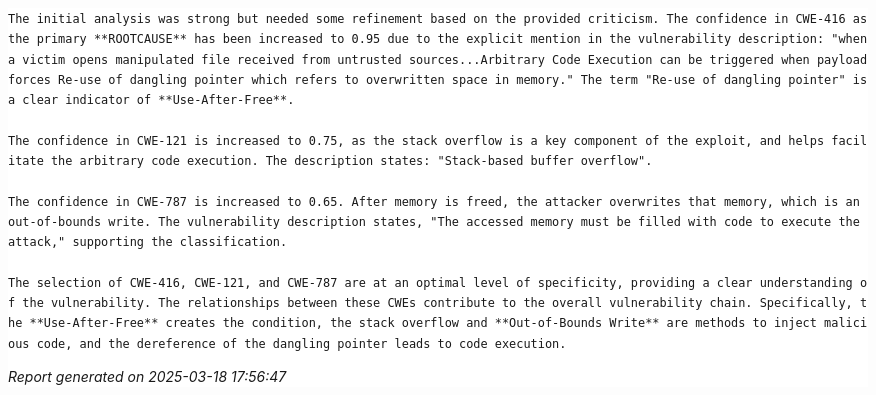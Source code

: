 ```
The initial analysis was strong but needed some refinement based on the provided criticism. The confidence in CWE-416 as the primary **ROOTCAUSE** has been increased to 0.95 due to the explicit mention in the vulnerability description: "when a victim opens manipulated file received from untrusted sources...Arbitrary Code Execution can be triggered when payload forces Re-use of dangling pointer which refers to overwritten space in memory." The term "Re-use of dangling pointer" is a clear indicator of **Use-After-Free**.

The confidence in CWE-121 is increased to 0.75, as the stack overflow is a key component of the exploit, and helps facilitate the arbitrary code execution. The description states: "Stack-based buffer overflow".

The confidence in CWE-787 is increased to 0.65. After memory is freed, the attacker overwrites that memory, which is an out-of-bounds write. The vulnerability description states, "The accessed memory must be filled with code to execute the attack," supporting the classification.

The selection of CWE-416, CWE-121, and CWE-787 are at an optimal level of specificity, providing a clear understanding of the vulnerability. The relationships between these CWEs contribute to the overall vulnerability chain. Specifically, the **Use-After-Free** creates the condition, the stack overflow and **Out-of-Bounds Write** are methods to inject malicious code, and the dereference of the dangling pointer leads to code execution.
```



*Report generated on 2025-03-18 17:56:47*

